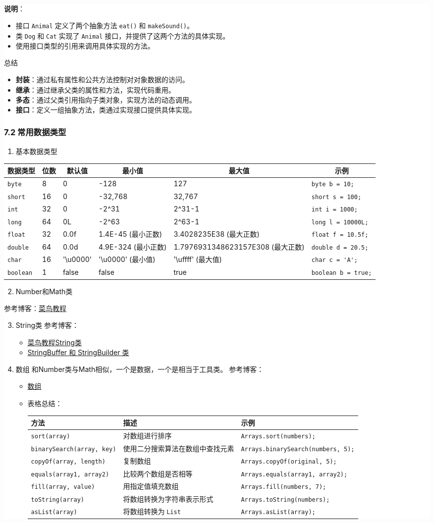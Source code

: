 **说明**：
- 接口 `Animal` 定义了两个抽象方法 `eat()` 和 `makeSound()`。
- 类 `Dog` 和 `Cat` 实现了 `Animal` 接口，并提供了这两个方法的具体实现。
- 使用接口类型的引用来调用具体实现的方法。

总结
- **封装**：通过私有属性和公共方法控制对对象数据的访问。
- **继承**：通过继承父类的属性和方法，实现代码重用。
- **多态**：通过父类引用指向子类对象，实现方法的动态调用。
- **接口**：定义一组抽象方法，类通过实现接口提供具体实现。


### 7.2 常用数据类型
1. 基本数据类型

| 数据类型  | 位数 | 默认值  | 最小值                     | 最大值                      | 示例       |
|-----------|------|---------|----------------------------|-----------------------------|------------|
| `byte`    | 8    | 0       | -128                       | 127                         | `byte b = 10;` |
| `short`   | 16   | 0       | -32,768                    | 32,767                      | `short s = 100;` |
| `int`     | 32   | 0       | -2^31                      | 2^31-1                      | `int i = 1000;` |
| `long`    | 64   | 0L      | -2^63                      | 2^63-1                      | `long l = 10000L;` |
| `float`   | 32   | 0.0f    | 1.4E-45 (最小正数)         | 3.4028235E38 (最大正数)     | `float f = 10.5f;` |
| `double`  | 64   | 0.0d    | 4.9E-324 (最小正数)        | 1.7976931348623157E308 (最大正数) | `double d = 20.5;` |
| `char`    | 16   | '\u0000'| '\u0000' (最小值)          | '\uffff' (最大值)           | `char c = 'A';` |
| `boolean` | 1    | false   | false                      | true                        | `boolean b = true;` |

2. Number和Math类

参考博客：[菜鸟教程](https://www.runoob.com/java/java-number.html)

3. String类
    参考博客：
    - [菜鸟教程String类](https://www.runoob.com/java/java-string.html)
    - [StringBuffer 和 StringBuilder 类](https://www.runoob.com/java/java-stringbuffer.html)

4. 数组
    和Number类与Math相似，一个是数据，一个是相当于工具类。
    参考博客：
    - [数组](https://www.runoob.com/java/java-array.html)
    - 表格总结：

        | 方法                | 描述                                           | 示例                                                                   |
        |---------------------|------------------------------------------------|------------------------------------------------------------------------|
        | `sort(array)`       | 对数组进行排序                                 | `Arrays.sort(numbers);`                                                |
        | `binarySearch(array, key)` | 使用二分搜索算法在数组中查找元素          | `Arrays.binarySearch(numbers, 5);`                                     |
        | `copyOf(array, length)`    | 复制数组                                  | `Arrays.copyOf(original, 5);`                                          |
        | `equals(array1, array2)`   | 比较两个数组是否相等                      | `Arrays.equals(array1, array2);`                                       |
        | `fill(array, value)`       | 用指定值填充数组                          | `Arrays.fill(numbers, 7);`                                             |
        | `toString(array)`          | 将数组转换为字符串表示形式                | `Arrays.toString(numbers);`                                            |
        | `asList(array)`            | 将数组转换为 `List`                       | `Arrays.asList(array);`                                                |

